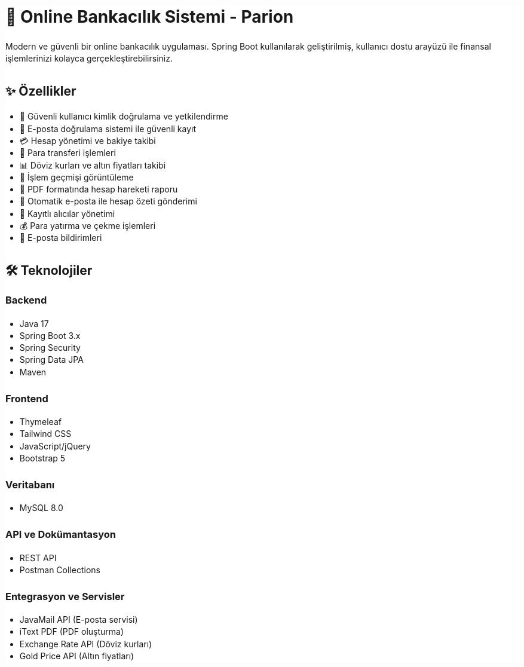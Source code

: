 # 🏦 Online Bankacılık Sistemi - Parion

Modern ve güvenli bir online bankacılık uygulaması. Spring Boot kullanılarak geliştirilmiş, kullanıcı dostu arayüzü ile finansal işlemlerinizi kolayca gerçekleştirebilirsiniz.

## ✨ Özellikler

- 🔐 Güvenli kullanıcı kimlik doğrulama ve yetkilendirme
- 📧 E-posta doğrulama sistemi ile güvenli kayıt
- 💳 Hesap yönetimi ve bakiye takibi
- 💸 Para transferi işlemleri
- 📊 Döviz kurları ve altın fiyatları takibi
- 📝 İşlem geçmişi görüntüleme
- 📄 PDF formatında hesap hareketi raporu
- 📧 Otomatik e-posta ile hesap özeti gönderimi
- 👥 Kayıtlı alıcılar yönetimi
- 💰 Para yatırma ve çekme işlemleri
- 📨 E-posta bildirimleri

## 🛠️ Teknolojiler

### Backend

- Java 17
- Spring Boot 3.x
- Spring Security
- Spring Data JPA
- Maven

### Frontend

- Thymeleaf
- Tailwind CSS
- JavaScript/jQuery
- Bootstrap 5

### Veritabanı

- MySQL 8.0

### API ve Dokümantasyon

- REST API
- Postman Collections

### Entegrasyon ve Servisler

- JavaMail API (E-posta servisi)
- iText PDF (PDF oluşturma)
- Exchange Rate API (Döviz kurları)
- Gold Price API (Altın fiyatları)
